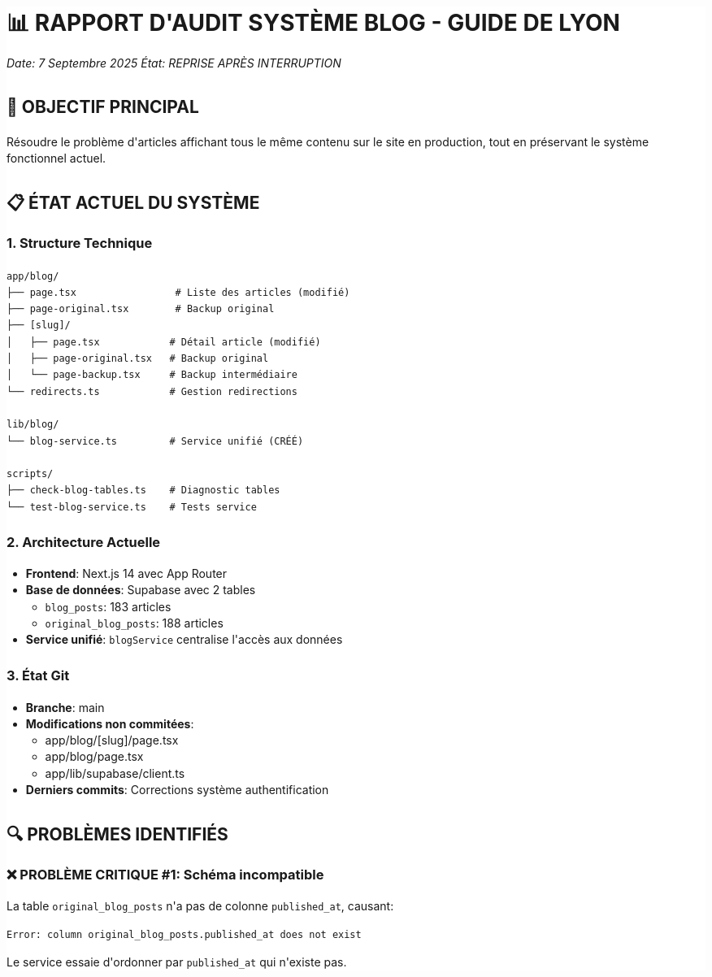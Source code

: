 # 📊 RAPPORT D'AUDIT SYSTÈME BLOG - GUIDE DE LYON
*Date: 7 Septembre 2025*
*État: REPRISE APRÈS INTERRUPTION*

## 🎯 OBJECTIF PRINCIPAL
Résoudre le problème d'articles affichant tous le même contenu sur le site en production, tout en préservant le système fonctionnel actuel.

## 📋 ÉTAT ACTUEL DU SYSTÈME

### 1. Structure Technique
```
app/blog/
├── page.tsx                 # Liste des articles (modifié)
├── page-original.tsx        # Backup original
├── [slug]/
│   ├── page.tsx            # Détail article (modifié)
│   ├── page-original.tsx   # Backup original  
│   └── page-backup.tsx     # Backup intermédiaire
└── redirects.ts            # Gestion redirections

lib/blog/
└── blog-service.ts         # Service unifié (CRÉÉ)

scripts/
├── check-blog-tables.ts    # Diagnostic tables
└── test-blog-service.ts    # Tests service
```

### 2. Architecture Actuelle
- **Frontend**: Next.js 14 avec App Router
- **Base de données**: Supabase avec 2 tables
  - `blog_posts`: 183 articles
  - `original_blog_posts`: 188 articles
- **Service unifié**: `blogService` centralise l'accès aux données

### 3. État Git
- **Branche**: main
- **Modifications non commitées**:
  - app/blog/[slug]/page.tsx
  - app/blog/page.tsx
  - app/lib/supabase/client.ts
- **Derniers commits**: Corrections système authentification

## 🔍 PROBLÈMES IDENTIFIÉS

### ❌ PROBLÈME CRITIQUE #1: Schéma incompatible
La table `original_blog_posts` n'a pas de colonne `published_at`, causant:
```
Error: column original_blog_posts.published_at does not exist
```
Le service essaie d'ordonner par `published_at` qui n'existe pas.
